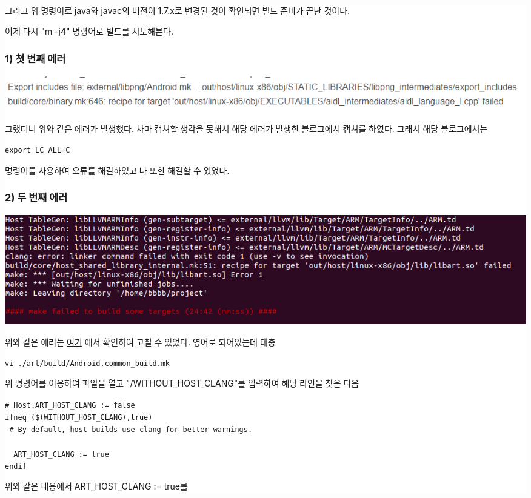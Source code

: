 그리고 위 명령어로 java와 javac의 버전이 1.7.x로 변경된 것이 확인되면 빌드 준비가 끝난 것이다.



이제 다시 "m -j4" 명령어로 빌드를 시도해본다.



### 1) 첫 번째 에러

![11.PNG](/assets/images/2022/2/11.PNG)

그랬더니 위와 같은 에러가 발생했다. 차마 캡쳐할 생각을 못해서 해당 에러가 발생한 블로그에서 캡쳐를 하였다. 그래서 해당 블로그에서는 

```
export LC_ALL=C
```

명령어를 사용하여 오류를 해결하였고 나 또한 해결할 수 있었다.



### 2) 두 번째 에러

![12.PNG](/assets/images/2022/2/12.PNG)

위와 같은 에러는 [여기](https://blog.krybot.com/a?ID=01200-2e7eb1e7-ebc5-44ac-b621-691f6d33fed6) 에서 확인하여 고칠 수 있었다. 영어로 되어있는데 대충

```
vi ./art/build/Android.common_build.mk
```

위 명령어를 이용하여 파일을 열고 "/WITHOUT_HOST_CLANG"를 입력하여 해당 라인을 찾은 다음

```
# Host.ART_HOST_CLANG := false
ifneq ($(WITHOUT_HOST_CLANG),true)
 # By default, host builds use clang for better warnings.

  ART_HOST_CLANG := true
endif
```

위와 같은 내용에서 ART_HOST_CLANG := true를 
